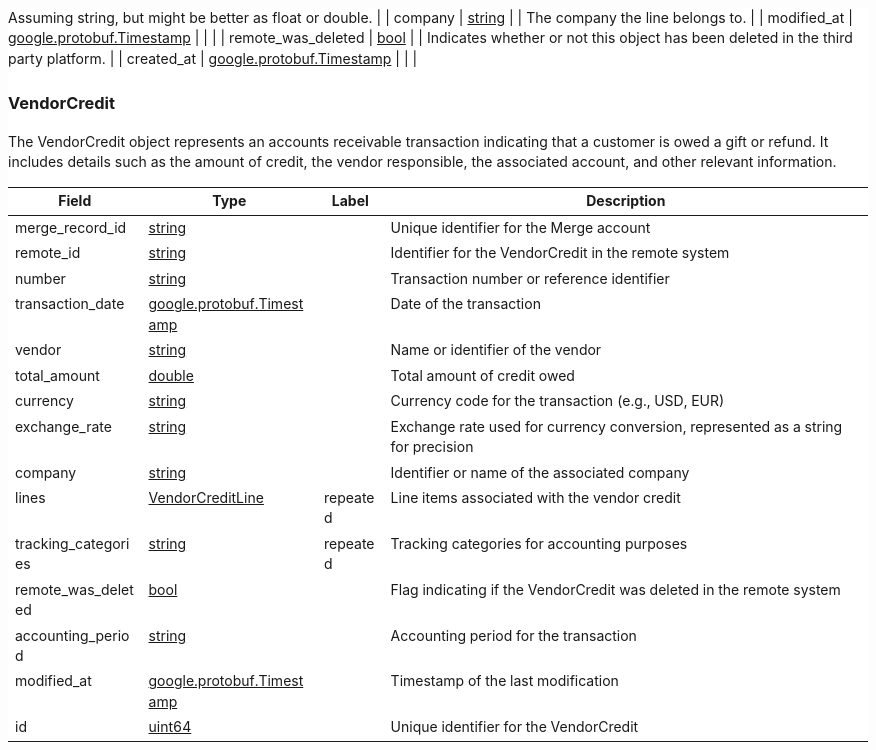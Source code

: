 Assuming string, but might be better as float or double. |
| company | [string](#string) |  | The company the line belongs to. |
| modified_at | [google.protobuf.Timestamp](#google-protobuf-Timestamp) |  |  |
| remote_was_deleted | [bool](#bool) |  | Indicates whether or not this object has been deleted in the third party platform. |
| created_at | [google.protobuf.Timestamp](#google-protobuf-Timestamp) |  |  |






<a name="accounting_service-v1-VendorCredit"></a>

### VendorCredit
The VendorCredit object represents an accounts receivable transaction indicating that a customer is owed a gift or refund. 
It includes details such as the amount of credit, the vendor responsible, 
the associated account, and other relevant information.


| Field | Type | Label | Description |
| ----- | ---- | ----- | ----------- |
| merge_record_id | [string](#string) |  | Unique identifier for the Merge account |
| remote_id | [string](#string) |  | Identifier for the VendorCredit in the remote system |
| number | [string](#string) |  | Transaction number or reference identifier |
| transaction_date | [google.protobuf.Timestamp](#google-protobuf-Timestamp) |  | Date of the transaction |
| vendor | [string](#string) |  | Name or identifier of the vendor |
| total_amount | [double](#double) |  | Total amount of credit owed |
| currency | [string](#string) |  | Currency code for the transaction (e.g., USD, EUR) |
| exchange_rate | [string](#string) |  | Exchange rate used for currency conversion, represented as a string for precision |
| company | [string](#string) |  | Identifier or name of the associated company |
| lines | [VendorCreditLine](#accounting_service-v1-VendorCreditLine) | repeated | Line items associated with the vendor credit |
| tracking_categories | [string](#string) | repeated | Tracking categories for accounting purposes |
| remote_was_deleted | [bool](#bool) |  | Flag indicating if the VendorCredit was deleted in the remote system |
| accounting_period | [string](#string) |  | Accounting period for the transaction |
| modified_at | [google.protobuf.Timestamp](#google-protobuf-Timestamp) |  | Timestamp of the last modification |
| id | [uint64](#uint64) |  | Unique identifier for the VendorCredit |






<a name="accounting_service-v1-VendorCreditLine"></a>
